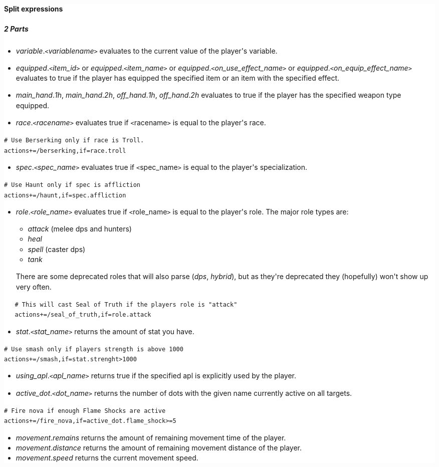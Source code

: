 #### Split expressions

##### 2 Parts
* _variable_._`<`variablename`>`_ evaluates to the current value of the player's variable.

* _equipped_._`<`item_id`>`_ or _equipped_._`<`item_name`>`_ or _equipped_._`<`on_use_effect_name`>`_ or _equipped_._`<`on_equip_effect_name`>`_ evaluates to true if the player has equipped the specified item or an item with the specified effect.

* _main_hand_._1h_, _main_hand_._2h_, _off_hand_._1h_, _off_hand_._2h_ evaluates to true if the player has the specified weapon type equipped.

* _race_._`<`racename`>`_ evaluates true if `<`racename`>` is equal to the player's race.
```
# Use Berserking only if race is Troll.
actions+=/berserking,if=race.troll
```

* _spec_._`<`spec_name`>`_ evaluates true if `<`spec_name`>` is equal to the player's specialization.
```
# Use Haunt only if spec is affliction
actions+=/haunt,if=spec.affliction
```

* _role_._`<`role_name`>`_ evaluates true if `<`role_name`>` is equal to the player's role.
   The major role types are:

   * _attack_ (melee dps and hunters)
   * _heal_
   * _spell_ (caster dps)
   * _tank_

   There are some deprecated roles that will also parse (_dps_, _hybrid_), but as they're deprecated they (hopefully) 
   won't show up very often.
```
   # This will cast Seal of Truth if the players role is "attack"
   actions+=/seal_of_truth,if=role.attack
```

* _stat_._`<`stat_name`>`_ returns the amount of stat you have.
```
# Use smash only if players strength is above 1000
actions+=/smash,if=stat.strenght>1000
```

* _using\_apl_._`<`apl\_name`>`_ returns true if the specified apl is explicitly used by the player.

* _active\_dot_._`<`dot\_name`>`_ returns the number of dots with the given name currently active on all targets.
```
# Fire nova if enough Flame Shocks are active
actions+=/fire_nova,if=active_dot.flame_shock>=5
```

* _movement_._remains_ returns the amount of remaining movement time of the player.
* _movement_._distance_ returns the amount of remaining movement distance of the player.
* _movement_._speed_ returns the current movement speed.
